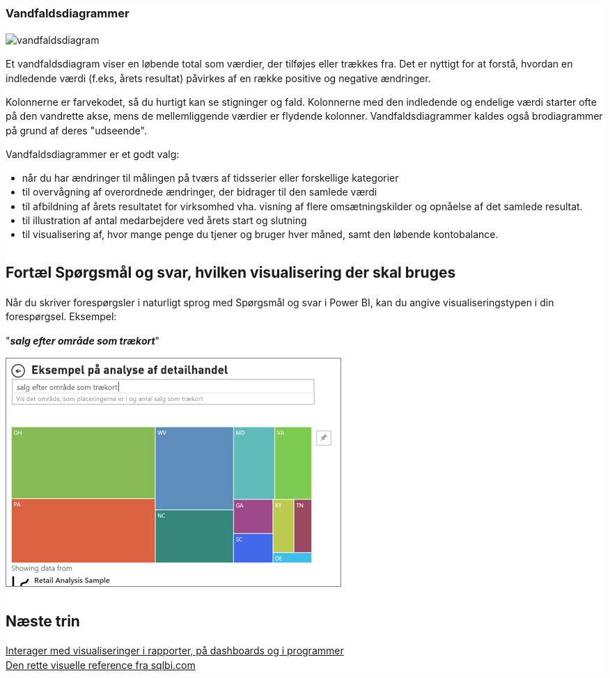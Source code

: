 ### <a name="waterfall-charts"></a>Vandfaldsdiagrammer
![vandfaldsdiagram](../visuals/media/power-bi-visualization-types-for-reports-and-q-and-a/waterfallsmall.png)

Et vandfaldsdiagram viser en løbende total som værdier, der tilføjes eller trækkes fra. Det er nyttigt for at forstå, hvordan en indledende værdi (f.eks, årets resultat) påvirkes af en række positive og negative ændringer.

Kolonnerne er farvekodet, så du hurtigt kan se stigninger og fald. Kolonnerne med den indledende og endelige værdi starter ofte på den vandrette akse, mens de mellemliggende værdier er flydende kolonner. Vandfaldsdiagrammer kaldes også brodiagrammer på grund af deres "udseende".

Vandfaldsdiagrammer er et godt valg:
- når du har ændringer til målingen på tværs af tidsserier eller forskellige kategorier
- til overvågning af overordnede ændringer, der bidrager til den samlede værdi
- til afbildning af årets resultatet for virksomhed vha. visning af flere omsætningskilder og opnåelse af det samlede resultat.
- til illustration af antal medarbejdere ved årets start og slutning
- til visualisering af, hvor mange penge du tjener og bruger hver måned, samt den løbende kontobalance.

## <a name="tell-qa-which-visualization-to-use"></a>Fortæl Spørgsmål og svar, hvilken visualisering der skal bruges
Når du skriver forespørgsler i naturligt sprog med Spørgsmål og svar i Power BI, kan du angive visualiseringstypen i din forespørgsel.  Eksempel:

"***salg efter område som trækort***"

![Spørgsmål og svar-session](../visuals/media/power-bi-visualization-types-for-reports-and-q-and-a/qatreemap.png)

## <a name="next-steps"></a>Næste trin
[Interager med visualiseringer i rapporter, på dashboards og i programmer](end-user-visualizations.md)    
[Den rette visuelle reference fra sqlbi.com](http://www.sqlbi.com/wp-content/uploads/videotrainings/dashboarddesign/visuals-reference-may2017-A3.pdf)